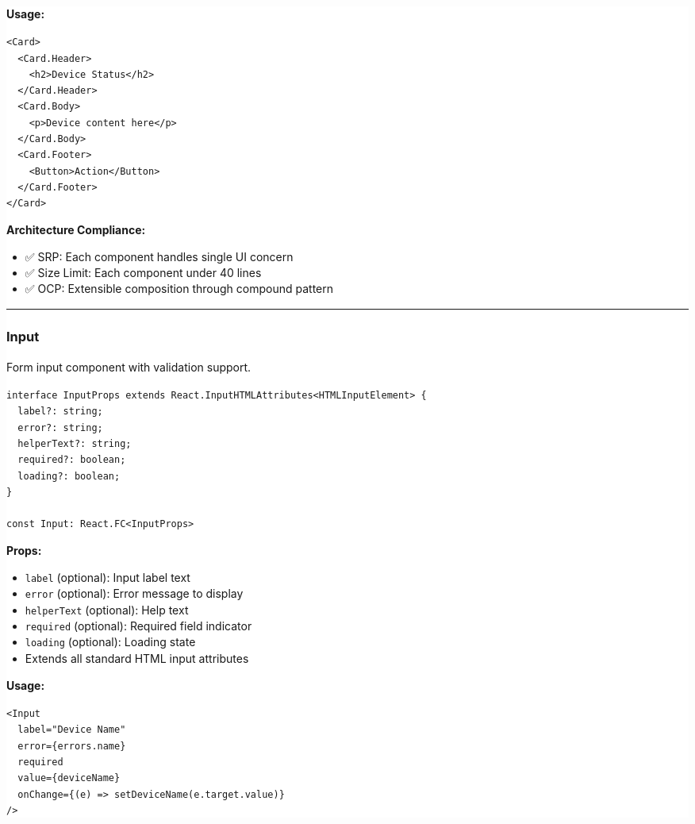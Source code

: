 **Usage:**
```tsx
<Card>
  <Card.Header>
    <h2>Device Status</h2>
  </Card.Header>
  <Card.Body>
    <p>Device content here</p>
  </Card.Body>
  <Card.Footer>
    <Button>Action</Button>
  </Card.Footer>
</Card>
```

**Architecture Compliance:**
- ✅ SRP: Each component handles single UI concern
- ✅ Size Limit: Each component under 40 lines
- ✅ OCP: Extensible composition through compound pattern

---

### **Input**

Form input component with validation support.

```tsx
interface InputProps extends React.InputHTMLAttributes<HTMLInputElement> {
  label?: string;
  error?: string;
  helperText?: string;
  required?: boolean;
  loading?: boolean;
}

const Input: React.FC<InputProps>
```

**Props:**
- `label` (optional): Input label text
- `error` (optional): Error message to display
- `helperText` (optional): Help text
- `required` (optional): Required field indicator
- `loading` (optional): Loading state
- Extends all standard HTML input attributes

**Usage:**
```tsx
<Input
  label="Device Name"
  error={errors.name}
  required
  value={deviceName}
  onChange={(e) => setDeviceName(e.target.value)}
/>
```
